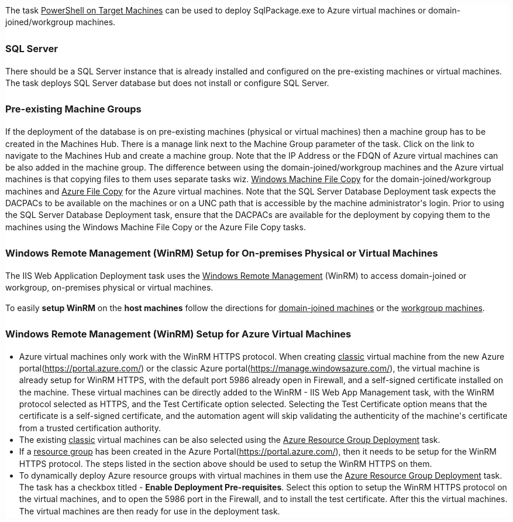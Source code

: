 The task [PowerShell on Target Machines](https://github.com/Microsoft/vsts-tasks/tree/master/Tasks/PowerShellOnTargetMachines) can be used to deploy SqlPackage.exe to Azure virtual machines or domain-joined/workgroup machines.

### SQL Server

There should be a SQL Server instance that is already installed and configured on the pre-existing machines or virtual machines. The task deploys SQL Server database but does not install or configure SQL Server.

### Pre-existing Machine Groups

If the deployment of the database is on pre-existing machines (physical or virtual machines) then a machine group has to be created in the Machines Hub. There is a manage link next to the Machine Group parameter of the task. Click on the link to navigate to the Machines Hub and create a machine group. Note that the IP Address or the FDQN of Azure virtual machines can be also added in the machine group. The difference between using the domain-joined/workgroup machines and the Azure virtual machines is that copying files to them uses separate tasks wiz. [Windows Machine File Copy](https://github.com/Microsoft/vsts-tasks/tree/master/Tasks/WindowsMachineFileCopy) for the domain-joined/workgroup machines and [Azure File Copy](https://github.com/Microsoft/vsts-tasks/tree/master/Tasks/AzureFileCopy) for the Azure virtual machines. Note that the SQL Server Database Deployment task expects the DACPACs to be available on the machines or on a UNC path that is accessible by the machine administrator's login. Prior to using the SQL Server Database Deployment task, ensure that the DACPACs are available for the deployment by copying them to the machines using the Windows Machine File Copy or the Azure File Copy tasks.

### Windows Remote Management (WinRM) Setup for On-premises Physical or Virtual Machines

The IIS Web Application Deployment task uses the [Windows Remote Management](https://msdn.microsoft.com/en-us/library/aa384426.aspx) (WinRM) to access domain-joined or workgroup, on-premises physical or virtual machines. 

To easily **setup WinRM** on the **host machines** follow the directions for [domain-joined machines](https://www.visualstudio.com/en-us/docs/release/examples/other-servers/net-to-vm) or the [workgroup machines](https://www.visualstudio.com/en-us/docs/release/examples/other-servers/net-to-workgroup-vm).

### Windows Remote Management (WinRM) Setup for Azure Virtual Machines

- Azure virtual machines only work with the WinRM HTTPS protocol. When creating [classic](https://azure.microsoft.com/en-us/documentation/articles/virtual-machines-windows-tutorial-classic-portal/) virtual machine from the new Azure portal(https://portal.azure.com/) or the classic Azure portal(https://manage.windowsazure.com/), the virtual machine is already setup for WinRM HTTPS, with the default port 5986 already open in Firewall, and a self-signed certificate installed on the machine. These virtual machines can be directly added to the WinRM - IIS Web App Management task, with the WinRM protocol selected as HTTPS, and the Test Certificate option selected. Selecting the Test Certificate option means that the certificate is a self-signed certificate, and the automation agent will skip validating the authenticity of the machine's certificate from a trusted certification authority.
- The existing [classic](https://azure.microsoft.com/en-us/documentation/articles/virtual-machines-windows-tutorial-classic-portal/) virtual machines can be also selected using the [Azure Resource Group Deployment](https://github.com/Microsoft/vso-agent-tasks/tree/master/Tasks/DeployAzureResourceGroup) task.
- If a [resource group](https://azure.microsoft.com/en-us/documentation/articles/virtual-machines-windows-hero-tutorial/) has been created in the Azure Portal(https://portal.azure.com/), then it needs to be setup for the WinRM HTTPS protocol. The steps listed in the section above should be used to setup the WinRM HTTPS on them.
- To dynamically deploy Azure resource groups with virtual machines in them use the [Azure Resource Group Deployment](https://github.com/Microsoft/vso-agent-tasks/tree/master/Tasks/DeployAzureResourceGroup) task. The task has a checkbox titled - **Enable Deployment Pre-requisites**. Select this option to setup the WinRM HTTPS protocol on the virtual machines, and to open the 5986 port in the Firewall, and to install the test certificate. After this the virtual machines. The virtual machines are then ready for use in the deployment task.
